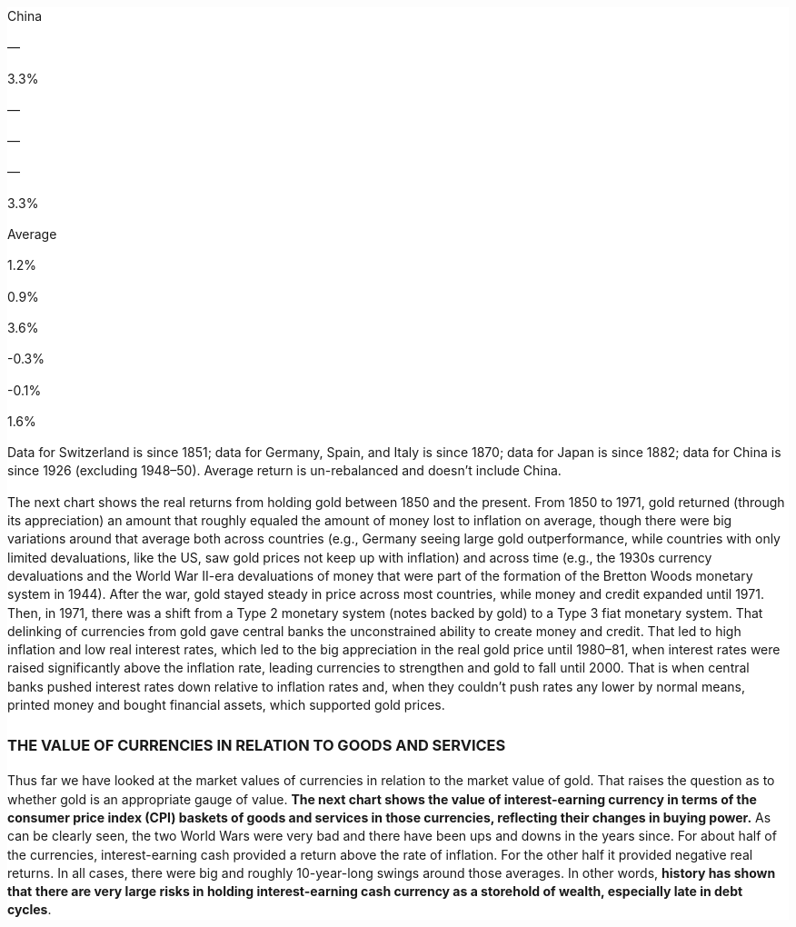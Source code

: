 China

—

3.3%

—

—

—

3.3%

Average

1.2%

0.9%

3.6%

-0.3%

-0.1%

1.6%

Data for Switzerland is since 1851; data for Germany, Spain, and Italy is since 1870; data for Japan is since 1882; data for China is since 1926 (excluding 1948–50). Average return is un-rebalanced and doesn’t include China.

The next chart shows the real returns from holding gold between 1850 and the present. From 1850 to 1971, gold returned (through its appreciation) an amount that roughly equaled the amount of money lost to inflation on average, though there were big variations around that average both across countries (e.g., Germany seeing large gold outperformance, while countries with only limited devaluations, like the US, saw gold prices not keep up with inflation) and across time (e.g., the 1930s currency devaluations and the World War II-era devaluations of money that were part of the formation of the Bretton Woods monetary system in 1944). After the war, gold stayed steady in price across most countries, while money and credit expanded until 1971. Then, in 1971, there was a shift from a Type 2 monetary system (notes backed by gold) to a Type 3 fiat monetary system. That delinking of currencies from gold gave central banks the unconstrained ability to create money and credit. That led to high inflation and low real interest rates, which led to the big appreciation in the real gold price until 1980–81, when interest rates were raised significantly above the inflation rate, leading currencies to strengthen and gold to fall until 2000. That is when central banks pushed interest rates down relative to inflation rates and, when they couldn’t push rates any lower by normal means, printed money and bought financial assets, which supported gold prices.

### THE VALUE OF CURRENCIES IN RELATION TO GOODS AND SERVICES
Thus far we have looked at the market values of currencies in relation to the market value of gold. That raises the question as to whether gold is an appropriate gauge of value. **The next chart shows the value of interest-earning currency in terms of the consumer price index (CPI) baskets of goods and services in those currencies, reflecting their changes in buying power.** As can be clearly seen, the two World Wars were very bad and there have been ups and downs in the years since. For about half of the currencies, interest-earning cash provided a return above the rate of inflation. For the other half it provided negative real returns. In all cases, there were big and roughly 10-year-long swings around those averages. In other words, **history has shown that** **there are very large risks in holding interest-earning cash currency as a storehold of wealth, especially late in debt cycles**.
